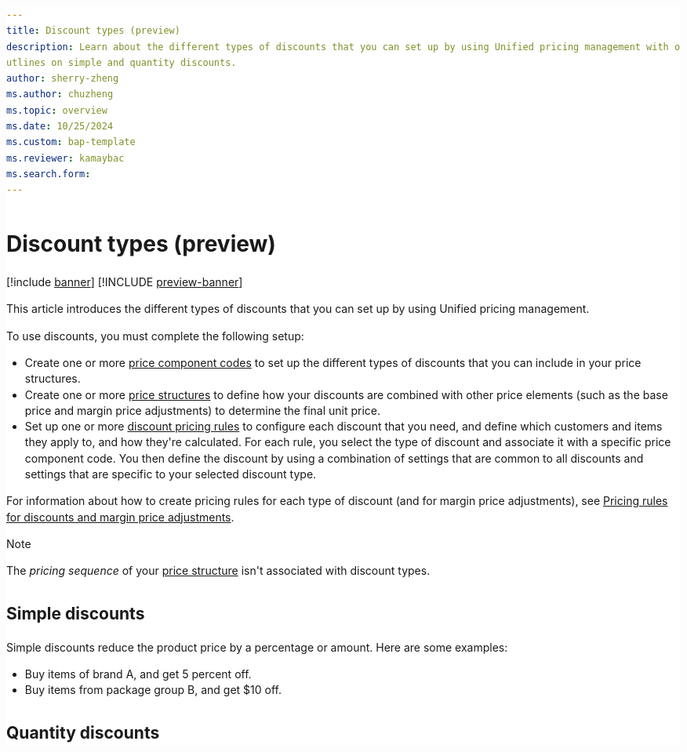 ```yaml
---
title: Discount types (preview)
description: Learn about the different types of discounts that you can set up by using Unified pricing management with outlines on simple and quantity discounts.
author: sherry-zheng
ms.author: chuzheng
ms.topic: overview
ms.date: 10/25/2024
ms.custom: bap-template
ms.reviewer: kamaybac
ms.search.form: 
---
```


# Discount types (preview)

[!include [banner](../includes/banner.md)]
[!INCLUDE [preview-banner](~/../shared-content/shared/preview-includes/preview-banner.md)]


This article introduces the different types of discounts that you can set up by using Unified pricing management.

To use discounts, you must complete the following setup:

- Create one or more [price component codes](upm-price-component-code.md) to set up the different types of discounts that you can include in your price structures.
- Create one or more [price structures](upm-price-structure-overview.md) to define how your discounts are combined with other price elements (such as the base price and margin price adjustments) to determine the final unit price.
- Set up one or more [discount pricing rules](upm-margin-discount-pricing-rules.md) to configure each discount that you need, and define which customers and items they apply to, and how they're calculated. For each rule, you select the type of discount and associate it with a specific price component code. You then define the discount by using a combination of settings that are common to all discounts and settings that are specific to your selected discount type.

For information about how to create pricing rules for each type of discount (and for margin price adjustments), see [Pricing rules for discounts and margin price adjustments](upm-margin-discount-pricing-rules.md).

> [!NOTE]
> The *pricing sequence* of your [price structure](upm-price-structure-overview.md) isn't associated with discount types.

## Simple discounts

Simple discounts reduce the product price by a percentage or amount. Here are some examples:

- Buy items of brand A, and get 5 percent off.
- Buy items from package group B, and get $10 off.

## Quantity discounts
